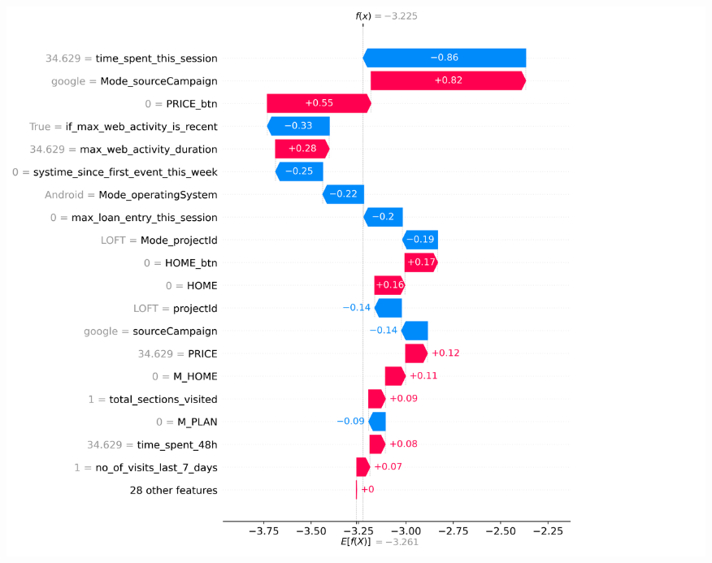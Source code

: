 <img src='https://raw.githubusercontent.com/ParitKansalXelpmoc/ASBL_visit_model/main/Experiment/4_1/With_ground_truth_==_1_with_rank_more_than_10000.png' width='700'/>
